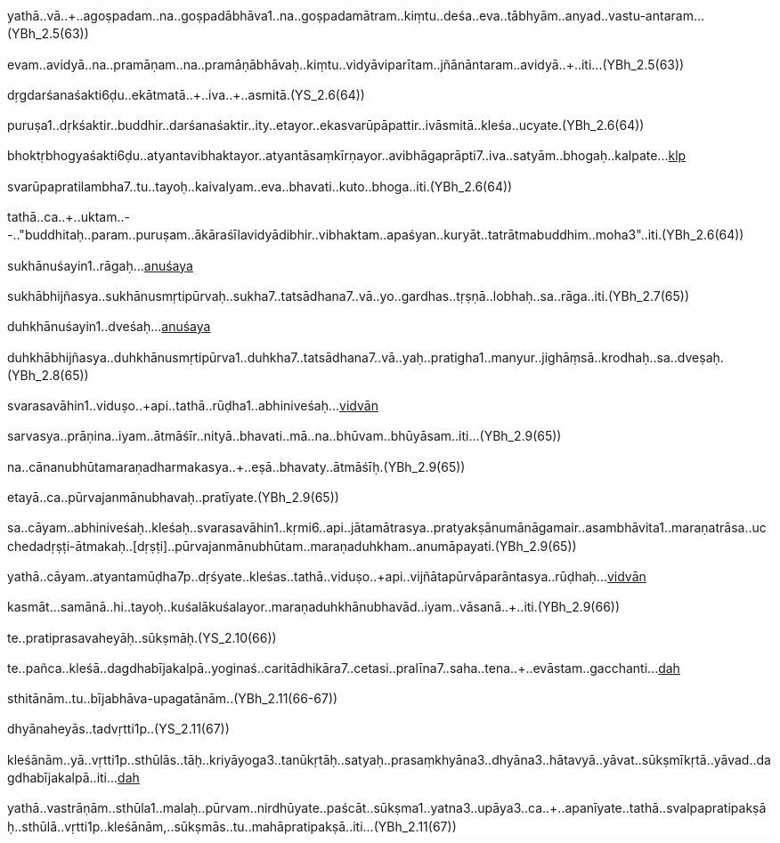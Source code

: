 yathā..vā..+..agoṣpadam..na..goṣpadābhāva1..na..goṣpadamātram..kiṃtu..deśa..eva..tābhyām..anyad..vastu-antaram...(YBh_2.5(63))

evam..avidyā..na..pramāṇam..na..pramāṇābhāvaḥ..kiṃtu..vidyāviparītam..jñānāntaram..avidyā..+..iti...(YBh_2.5(63))

dṛgdarśanaśakti6ḍu..ekātmatā..+..iva..+..asmitā.(YS_2.6(64))

puruṣa1..dṛkśaktir..buddhir..darśanaśaktir..ity..etayor..ekasvarūpāpattir..ivāsmitā..kleśa..ucyate.(YBh_2.6(64))

bhoktṛbhogyaśakti6ḍu..atyantavibhaktayor..atyantāsaṃkīrṇayor..avibhāgaprāpti7..iva..satyām..bhogaḥ..kalpate...[klp](YBh_2.6(64))

svarūpapratilambha7..tu..tayoḥ..kaivalyam..eva..bhavati..kuto..bhoga..iti.(YBh_2.6(64))

tathā..ca..+..uktam..--.."buddhitaḥ..param..puruṣam..ākāraśīlavidyādibhir..vibhaktam..apaśyan..kuryāt..tatrātmabuddhim..moha3"..iti.(YBh_2.6(64))

sukhānuśayin1..rāgaḥ...[anuśaya](YS_2.7(64))

sukhābhijñasya..sukhānusmṛtipūrvaḥ..sukha7..tatsādhana7..vā..yo..gardhas..tṛṣṇā..lobhaḥ..sa..rāga..iti.(YBh_2.7(65))

duhkhānuśayin1..dveśaḥ...[anuśaya](YS_2.8(65))

duhkhābhijñasya..duhkhānusmṛtipūrva1..duhkha7..tatsādhana7..vā..yaḥ..pratigha1..manyur..jighāṃsā..krodhaḥ..sa..dveṣaḥ.(YBh_2.8(65))

svarasavāhin1..viduṣo..+api..tathā..rūḍha1..abhiniveśaḥ...[vidvān](YS_2.9(65))

sarvasya..prāṇina..iyam..ātmāśīr..nityā..bhavati..mā..na..bhūvam..bhūyāsam..iti...(YBh_2.9(65))

na..cānanubhūtamaraṇadharmakasya..+..eṣā..bhavaty..ātmāśīḥ.(YBh_2.9(65))

etayā..ca..pūrvajanmānubhavaḥ..pratīyate.(YBh_2.9(65))

sa..cāyam..abhiniveśaḥ..kleśaḥ..svarasavāhin1..kṛmi6..api..jātamātrasya..pratyakṣānumānāgamair..asambhāvita1..maraṇatrāsa..ucchedadṛṣṭi-ātmakaḥ..[dṛṣṭi]..pūrvajanmānubhūtam..maraṇaduhkham..anumāpayati.(YBh_2.9(65))

yathā..cāyam..atyantamūḍha7p..dṛśyate..kleśas..tathā..viduṣo..+api..vijñātapūrvāparāntasya..rūḍhaḥ...[vidvān](YBh_2.9(66))

kasmāt...samānā..hi..tayoḥ..kuśalākuśalayor..maraṇaduhkhānubhavād..iyam..vāsanā..+..iti.(YBh_2.9(66))

te..pratiprasavaheyāḥ..sūkṣmāḥ.(YS_2.10(66))

te..pañca..kleśā..dagdhabījakalpā..yoginaś..caritādhikāra7..cetasi..pralīna7..saha..tena..+..evāstam..gacchanti...[dah](YBh_2.10(66))

sthitānām..tu..bījabhāva-upagatānām..(YBh_2.11(66-67))

dhyānaheyās..tadvṛtti1p..(YS_2.11(67))

kleśānām..yā..vṛtti1p..sthūlās..tāḥ..kriyāyoga3..tanūkṛtāḥ..satyaḥ..prasaṃkhyāna3..dhyāna3..hātavyā..yāvat..sūkṣmīkṛtā..yāvad..dagdhabījakalpā..iti...[dah](YBh_2.11(67))

yathā..vastrāṇām..sthūla1..malaḥ..pūrvam..nirdhūyate..paścāt..sūkṣma1..yatna3..upāya3..ca..+..apanīyate..tathā..svalpapratipakṣāḥ..sthūlā..vṛtti1p..kleśānām,..sūkṣmās..tu..mahāpratipakṣā..iti...(YBh_2.11(67))
